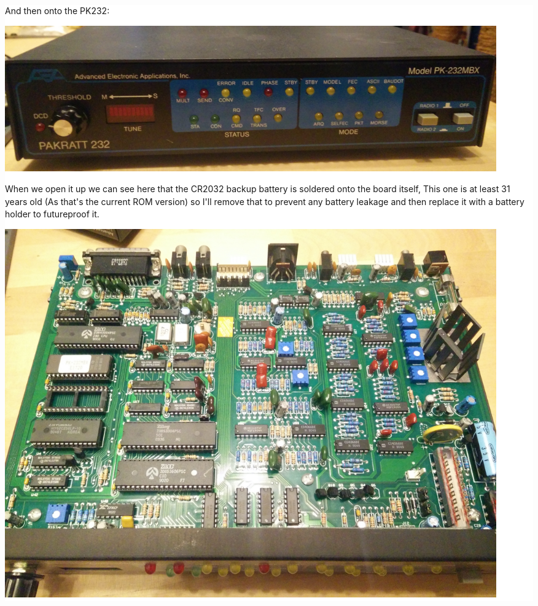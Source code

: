 And then onto the PK232:

[<img src="../images/c64iss/2.jpg"
  style="width: 800px;"/>](../images/c64iss/2.jpg)

When we open it up we can see here that the CR2032 backup battery is soldered onto the board itself, This one is at least 31 years old (As that's the current ROM version) so I'll remove that to prevent any battery leakage and then replace it with a battery holder to futureproof it.

[<img src="../images/c64iss/3.jpg"
  style="width: 800px;"/>](../images/c64iss/3.jpg)
